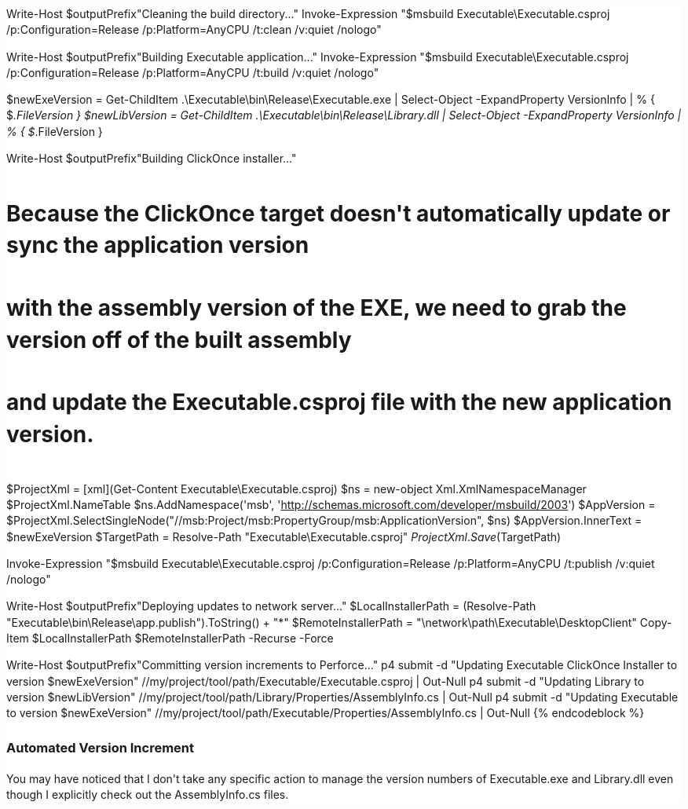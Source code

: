 Write-Host $outputPrefix"Cleaning the build directory..."
Invoke-Expression "$msbuild Executable\Executable.csproj /p:Configuration=Release /p:Platform=AnyCPU /t:clean /v:quiet /nologo"

Write-Host $outputPrefix"Building Executable application..."
Invoke-Expression "$msbuild Executable\Executable.csproj /p:Configuration=Release /p:Platform=AnyCPU /t:build /v:quiet /nologo"

$newExeVersion = Get-ChildItem .\Executable\bin\Release\Executable.exe | Select-Object -ExpandProperty VersionInfo | % { $_.FileVersion }
$newLibVersion = Get-ChildItem .\Executable\bin\Release\Library.dll | Select-Object -ExpandProperty VersionInfo | % { $_.FileVersion }

Write-Host $outputPrefix"Building ClickOnce installer..."
#
# Because the ClickOnce target doesn't automatically update or sync the application version
# with the assembly version of the EXE, we need to grab the version off of the built assembly
# and update the Executable.csproj file with the new application version.
#
$ProjectXml = [xml](Get-Content Executable\Executable.csproj)
$ns = new-object Xml.XmlNamespaceManager $ProjectXml.NameTable
$ns.AddNamespace('msb', 'http://schemas.microsoft.com/developer/msbuild/2003')
$AppVersion = $ProjectXml.SelectSingleNode("//msb:Project/msb:PropertyGroup/msb:ApplicationVersion", $ns)
$AppVersion.InnerText = $newExeVersion
$TargetPath = Resolve-Path "Executable\Executable.csproj"
$ProjectXml.Save($TargetPath)

Invoke-Expression "$msbuild Executable\Executable.csproj /p:Configuration=Release /p:Platform=AnyCPU /t:publish /v:quiet /nologo"

Write-Host $outputPrefix"Deploying updates to network server..."
$LocalInstallerPath = (Resolve-Path "Executable\bin\Release\app.publish").ToString() + "\*"
$RemoteInstallerPath = "\\network\path\Executable\DesktopClient\"
Copy-Item $LocalInstallerPath $RemoteInstallerPath -Recurse -Force

Write-Host $outputPrefix"Committing version increments to Perforce..."
p4 submit -d "Updating Executable ClickOnce Installer to version $newExeVersion" //my/project/tool/path/Executable/Executable.csproj | Out-Null
p4 submit -d "Updating Library to version $newLibVersion" //my/project/tool/path/Library/Properties/AssemblyInfo.cs | Out-Null
p4 submit -d "Updating Executable to version $newExeVersion" //my/project/tool/path/Executable/Properties/AssemblyInfo.cs | Out-Null
{% endcodeblock %}

### Automated Version Increment
You may have noticed that I don't take any specific action to manage the version numbers of Executable.exe and Library.dll even though I explicitly check out the AssemblyInfo.cs files.
